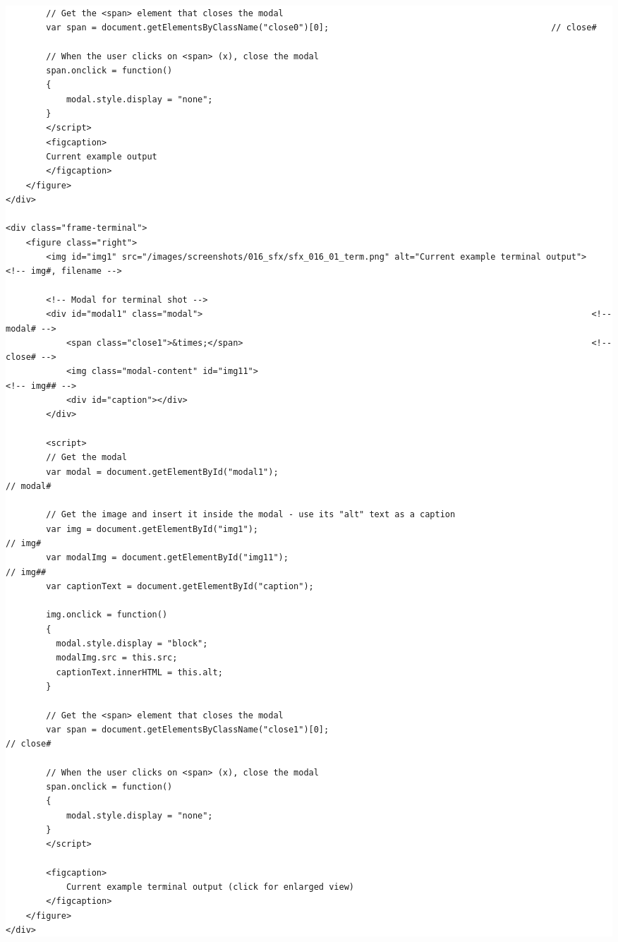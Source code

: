 			// Get the <span> element that closes the modal
			var span = document.getElementsByClassName("close0")[0];											// close#
			
			// When the user clicks on <span> (x), close the modal
			span.onclick = function()
			{ 
				modal.style.display = "none";
			}
			</script>
			<figcaption>
			Current example output
			</figcaption>
		</figure>
	</div>

	<div class="frame-terminal">
		<figure class="right">
			<img id="img1" src="/images/screenshots/016_sfx/sfx_016_01_term.png" alt="Current example terminal output">		<!-- img#, filename -->

			<!-- Modal for terminal shot -->
			<div id="modal1" class="modal">																				<!-- modal# -->
				<span class="close1">&times;</span>																		<!-- close# -->
				<img class="modal-content" id="img11">																		<!-- img## -->
				<div id="caption"></div>
			</div>
			
			<script>
			// Get the modal
			var modal = document.getElementById("modal1");																	// modal#
			
			// Get the image and insert it inside the modal - use its "alt" text as a caption
			var img = document.getElementById("img1");																		// img#
			var modalImg = document.getElementById("img11");																// img##
			var captionText = document.getElementById("caption");

			img.onclick = function()
			{
			  modal.style.display = "block";
			  modalImg.src = this.src;
			  captionText.innerHTML = this.alt;
			}
			
			// Get the <span> element that closes the modal
			var span = document.getElementsByClassName("close1")[0];														// close#
			
			// When the user clicks on <span> (x), close the modal
			span.onclick = function()
			{ 
				modal.style.display = "none";
			}
			</script>

			<figcaption>
				Current example terminal output (click for enlarged view)
			</figcaption>
		</figure>
	</div>
